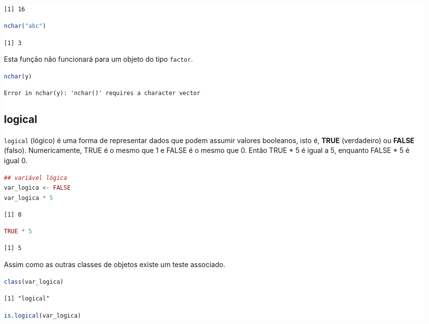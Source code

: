 ```
[1] 16
```

```r
nchar("abc")
```

```
[1] 3
```

Esta função não funcionará para um objeto do tipo `factor`.


```r
nchar(y)
```

```
Error in nchar(y): 'nchar()' requires a character vector
```

## logical
   
`logical` (lógico) é uma forma de representar dados que podem assumir valores booleanos, isto é, **TRUE** (verdadeiro) ou **FALSE** (falso). Numericamente, TRUE é o mesmo que 1 e FALSE é o mesmo que 0. Então TRUE * 5 é igual a 5, enquanto FALSE * 5 é igual 0.

   

```r
## variável lógica
var_logica <- FALSE
var_logica * 5
```

```
[1] 0
```

```r
TRUE * 5
```

```
[1] 5
```

Assim como as outras classes de objetos existe um teste associado.


```r
class(var_logica)
```

```
[1] "logical"
```

```r
is.logical(var_logica)
```

